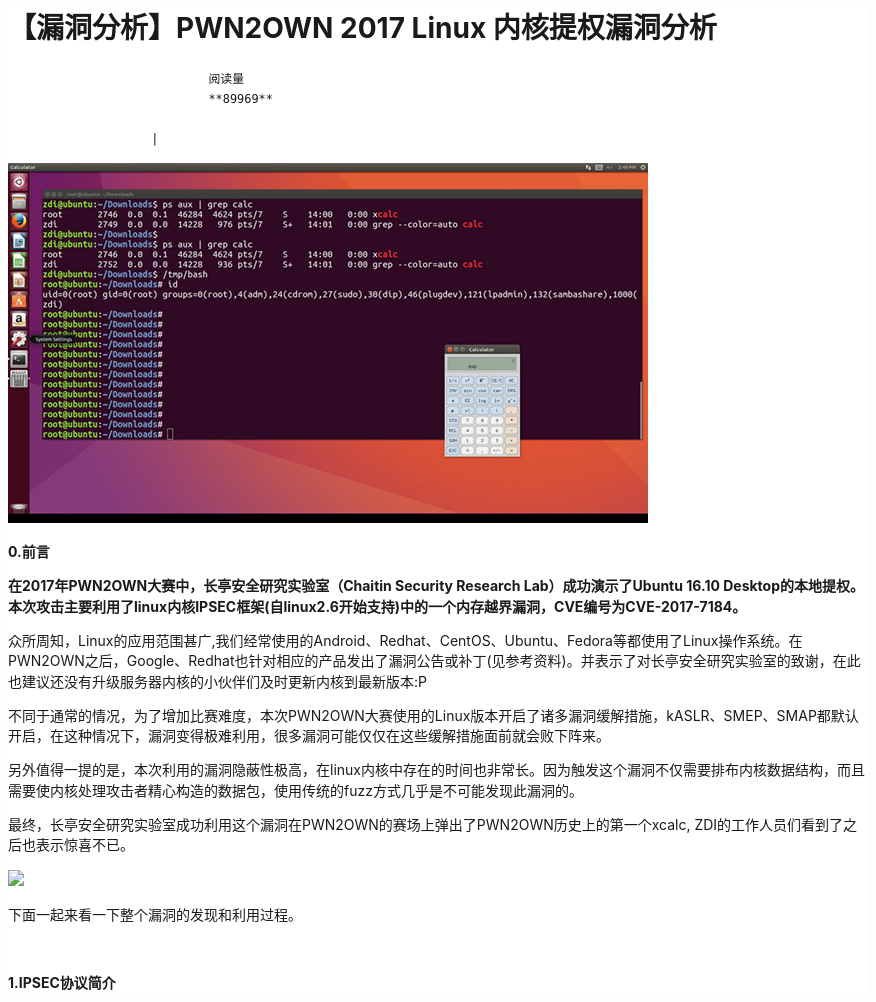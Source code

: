 
# 【漏洞分析】PWN2OWN 2017 Linux 内核提权漏洞分析


                                阅读量   
                                **89969**
                            
                        |
                        
                                                                                    



[![](./img/86008/t01a995396db4e93cd7.jpg)](./img/86008/t01a995396db4e93cd7.jpg)

**0.前言**

**在2017年PWN2OWN大赛中，长亭安全研究实验室（Chaitin Security Research Lab）成功演示了Ubuntu 16.10 Desktop的本地提权。本次攻击主要利用了linux内核IPSEC框架(自linux2.6开始支持)中的一个内存越界漏洞，CVE编号为CVE-2017-7184。**

众所周知，Linux的应用范围甚广,我们经常使用的Android、Redhat、CentOS、Ubuntu、Fedora等都使用了Linux操作系统。在PWN2OWN之后，Google、Redhat也针对相应的产品发出了漏洞公告或补丁(见参考资料)。并表示了对长亭安全研究实验室的致谢，在此也建议还没有升级服务器内核的小伙伴们及时更新内核到最新版本:P

不同于通常的情况，为了增加比赛难度，本次PWN2OWN大赛使用的Linux版本开启了诸多漏洞缓解措施，kASLR、SMEP、SMAP都默认开启，在这种情况下，漏洞变得极难利用，很多漏洞可能仅仅在这些缓解措施面前就会败下阵来。

另外值得一提的是，本次利用的漏洞隐蔽性极高，在linux内核中存在的时间也非常长。因为触发这个漏洞不仅需要排布内核数据结构，而且需要使内核处理攻击者精心构造的数据包，使用传统的fuzz方式几乎是不可能发现此漏洞的。

最终，长亭安全研究实验室成功利用这个漏洞在PWN2OWN的赛场上弹出了PWN2OWN历史上的第一个xcalc, ZDI的工作人员们看到了之后也表示惊喜不已。

[![](./img/86008/AAffA0nNPuCLAAAAAElFTkSuQmCC)](https://p4.ssl.qhimg.com/t01f70888feb0a3cbe8.png)

下面一起来看一下整个漏洞的发现和利用过程。

<br>

**1.IPSEC协议简介**
